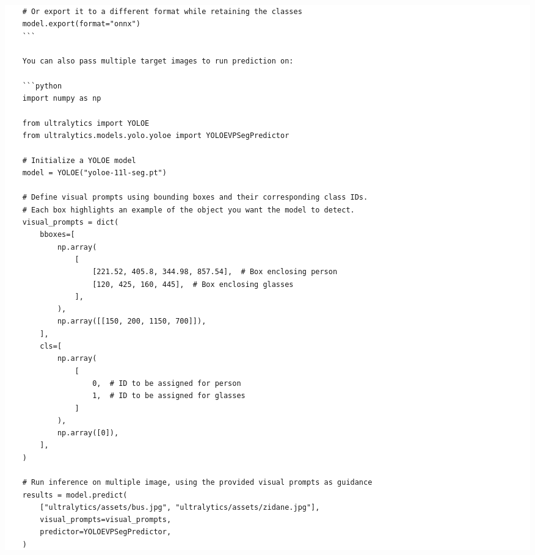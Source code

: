         # Or export it to a different format while retaining the classes
        model.export(format="onnx")
        ```

        You can also pass multiple target images to run prediction on:

        ```python
        import numpy as np

        from ultralytics import YOLOE
        from ultralytics.models.yolo.yoloe import YOLOEVPSegPredictor

        # Initialize a YOLOE model
        model = YOLOE("yoloe-11l-seg.pt")

        # Define visual prompts using bounding boxes and their corresponding class IDs.
        # Each box highlights an example of the object you want the model to detect.
        visual_prompts = dict(
            bboxes=[
                np.array(
                    [
                        [221.52, 405.8, 344.98, 857.54],  # Box enclosing person
                        [120, 425, 160, 445],  # Box enclosing glasses
                    ],
                ),
                np.array([[150, 200, 1150, 700]]),
            ],
            cls=[
                np.array(
                    [
                        0,  # ID to be assigned for person
                        1,  # ID to be assigned for glasses
                    ]
                ),
                np.array([0]),
            ],
        )

        # Run inference on multiple image, using the provided visual prompts as guidance
        results = model.predict(
            ["ultralytics/assets/bus.jpg", "ultralytics/assets/zidane.jpg"],
            visual_prompts=visual_prompts,
            predictor=YOLOEVPSegPredictor,
        )
